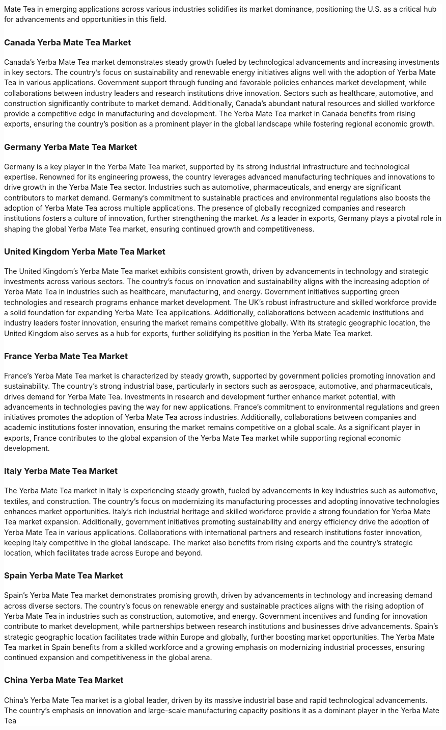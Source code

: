 Mate Tea in emerging applications across various industries solidifies its market dominance, positioning the U.S. as a critical hub for advancements and opportunities in this field.</p><h3>Canada Yerba Mate Tea Market</h3><p>Canada&rsquo;s Yerba Mate Tea market demonstrates steady growth fueled by technological advancements and increasing investments in key sectors. The country&rsquo;s focus on sustainability and renewable energy initiatives aligns well with the adoption of Yerba Mate Tea in various applications. Government support through funding and favorable policies enhances market development, while collaborations between industry leaders and research institutions drive innovation. Sectors such as healthcare, automotive, and construction significantly contribute to market demand. Additionally, Canada&rsquo;s abundant natural resources and skilled workforce provide a competitive edge in manufacturing and development. The Yerba Mate Tea market in Canada benefits from rising exports, ensuring the country&rsquo;s position as a prominent player in the global landscape while fostering regional economic growth.</p><h3>Germany Yerba Mate Tea Market</h3><p>Germany is a key player in the Yerba Mate Tea market, supported by its strong industrial infrastructure and technological expertise. Renowned for its engineering prowess, the country leverages advanced manufacturing techniques and innovations to drive growth in the Yerba Mate Tea sector. Industries such as automotive, pharmaceuticals, and energy are significant contributors to market demand. Germany&rsquo;s commitment to sustainable practices and environmental regulations also boosts the adoption of Yerba Mate Tea across multiple applications. The presence of globally recognized companies and research institutions fosters a culture of innovation, further strengthening the market. As a leader in exports, Germany plays a pivotal role in shaping the global Yerba Mate Tea market, ensuring continued growth and competitiveness.</p><h3>United Kingdom Yerba Mate Tea Market</h3><p>The United Kingdom&rsquo;s Yerba Mate Tea market exhibits consistent growth, driven by advancements in technology and strategic investments across various sectors. The country&rsquo;s focus on innovation and sustainability aligns with the increasing adoption of Yerba Mate Tea in industries such as healthcare, manufacturing, and energy. Government initiatives supporting green technologies and research programs enhance market development. The UK&rsquo;s robust infrastructure and skilled workforce provide a solid foundation for expanding Yerba Mate Tea applications. Additionally, collaborations between academic institutions and industry leaders foster innovation, ensuring the market remains competitive globally. With its strategic geographic location, the United Kingdom also serves as a hub for exports, further solidifying its position in the Yerba Mate Tea market.</p><h3>France Yerba Mate Tea Market</h3><p>France&rsquo;s Yerba Mate Tea market is characterized by steady growth, supported by government policies promoting innovation and sustainability. The country&rsquo;s strong industrial base, particularly in sectors such as aerospace, automotive, and pharmaceuticals, drives demand for Yerba Mate Tea. Investments in research and development further enhance market potential, with advancements in technologies paving the way for new applications. France&rsquo;s commitment to environmental regulations and green initiatives promotes the adoption of Yerba Mate Tea across industries. Additionally, collaborations between companies and academic institutions foster innovation, ensuring the market remains competitive on a global scale. As a significant player in exports, France contributes to the global expansion of the Yerba Mate Tea market while supporting regional economic development.</p><h3>Italy Yerba Mate Tea Market</h3><p>The Yerba Mate Tea market in Italy is experiencing steady growth, fueled by advancements in key industries such as automotive, textiles, and construction. The country&rsquo;s focus on modernizing its manufacturing processes and adopting innovative technologies enhances market opportunities. Italy&rsquo;s rich industrial heritage and skilled workforce provide a strong foundation for Yerba Mate Tea market expansion. Additionally, government initiatives promoting sustainability and energy efficiency drive the adoption of Yerba Mate Tea in various applications. Collaborations with international partners and research institutions foster innovation, keeping Italy competitive in the global landscape. The market also benefits from rising exports and the country&rsquo;s strategic location, which facilitates trade across Europe and beyond.</p><h3>Spain Yerba Mate Tea Market</h3><p>Spain&rsquo;s Yerba Mate Tea market demonstrates promising growth, driven by advancements in technology and increasing demand across diverse sectors. The country&rsquo;s focus on renewable energy and sustainable practices aligns with the rising adoption of Yerba Mate Tea in industries such as construction, automotive, and energy. Government incentives and funding for innovation contribute to market development, while partnerships between research institutions and businesses drive advancements. Spain&rsquo;s strategic geographic location facilitates trade within Europe and globally, further boosting market opportunities. The Yerba Mate Tea market in Spain benefits from a skilled workforce and a growing emphasis on modernizing industrial processes, ensuring continued expansion and competitiveness in the global arena.</p><h3>China Yerba Mate Tea Market</h3><p>China&rsquo;s Yerba Mate Tea market is a global leader, driven by its massive industrial base and rapid technological advancements. The country&rsquo;s emphasis on innovation and large-scale manufacturing capacity positions it as a dominant player in the Yerba Mate Tea